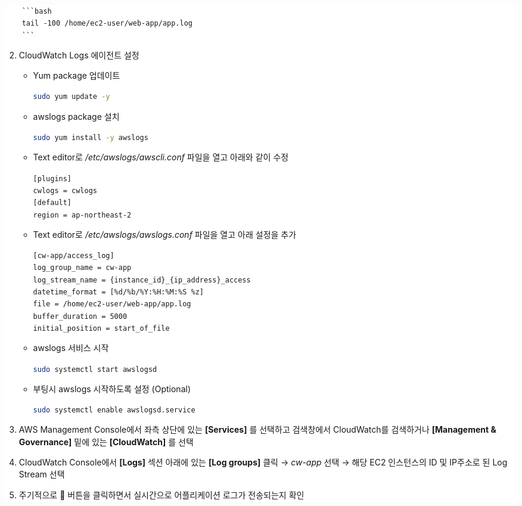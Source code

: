         ```bash
        tail -100 /home/ec2-user/web-app/app.log
        ```

2. CloudWatch Logs 에이전트 설정

    - Yum package 업데이트

        ```bash
        sudo yum update -y
        ```

    - awslogs package 설치

        ```bash
        sudo yum install -y awslogs
        ```

    - Text editor로 */etc/awslogs/awscli.conf* 파일을 열고 아래와 같이 수정

        ```text
        [plugins]
        cwlogs = cwlogs
        [default]
        region = ap-northeast-2
        ```

    - Text editor로 */etc/awslogs/awslogs.conf* 파일을 열고 아래 설정을 추가

        ```text
        [cw-app/access_log]
        log_group_name = cw-app
        log_stream_name = {instance_id}_{ip_address}_access
        datetime_format = [%d/%b/%Y:%H:%M:%S %z]
        file = /home/ec2-user/web-app/app.log
        buffer_duration = 5000
        initial_position = start_of_file
        ```

    - awslogs 서비스 시작

        ```bash
        sudo systemctl start awslogsd
        ```

    - 부팅시 awslogs 시작하도록 설정 (Optional)

        ```bash
        sudo systemctl enable awslogsd.service
        ```

3. AWS Management Console에서 좌측 상단에 있는 **[Services]** 를 선택하고 검색창에서 CloudWatch를 검색하거나 **[Management & Governance]** 밑에 있는 **[CloudWatch]** 를 선택

4. CloudWatch Console에서 **[Logs]** 섹션 아래에 있는 **[Log groups]** 클릭 &rightarrow; *cw-app* 선택 &rightarrow; 해당 EC2 인스턴스의 ID 및 IP주소로 된 Log Stream 선택

5. 주기적으로 :arrows_counterclockwise: 버튼을 클릭하면서 실시간으로 어플리케이션 로그가 전송되는지 확인
